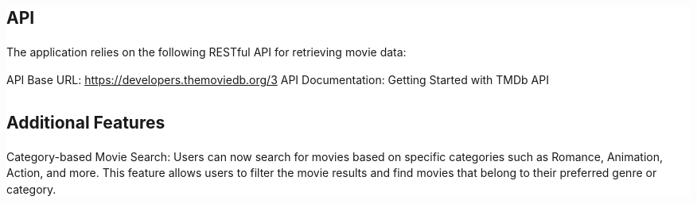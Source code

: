 ## API
The application relies on the following RESTful API for retrieving movie data:

API Base URL: https://developers.themoviedb.org/3
API Documentation: Getting Started with TMDb API

## Additional Features
Category-based Movie Search: Users can now search for movies based on specific categories such as Romance, Animation, Action, and more. This feature allows users to filter the movie results and find movies that belong to their preferred genre or category.

